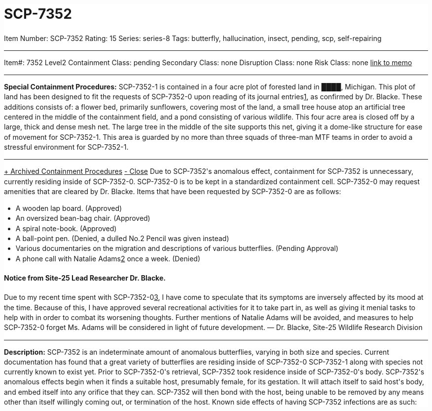 # SCP-7352
Item Number: SCP-7352
Rating: 15
Series: series-8
Tags: butterfly, hallucination, insect, pending, scp, self-repairing

---

Item#: 7352
Level2
Containment Class:
pending
Secondary Class:
none
Disruption Class:
none
Risk Class:
none
[link to memo](/classification-committee-memo)  

* * *
**Special Containment Procedures:** SCP-7352-1 is contained in a four acre plot of forested land in ████, Michigan. This plot of land has been designed to fit the requests of SCP-7352-0 upon reading of its journal entries[1](javascript:;), as confirmed by Dr. Blacke. These additions consists of: a flower bed, primarily sunflowers, covering most of the land, a small tree house atop an artificial tree centered in the middle of the containment field, and a pond consisting of various wildlife.
This four acre area is closed off by a large, thick and dense mesh net. The large tree in the middle of the site supports this net, giving it a dome-like structure for ease of movement for SCP-7352-1. This area is guarded by no more than three squads of three-man MTF teams in order to avoid a stressful environment for SCP-7352-1.
* * *
[\+ Archived Containment Procedures](javascript:;)
[\- Close](javascript:;)
Due to SCP-7352's anomalous effect, containment for SCP-7352 is unnecessary, currently residing inside of SCP-7352-0.
SCP-7352-0 is to be kept in a standardized containment cell. SCP-7352-0 may request amenities that are cleared by Dr. Blacke. Items that have been requested by SCP-7352-0 are as follows:
  * A wooden lap board. (Approved)
  * An oversized bean-bag chair. (Approved)
  * A spiral note-book. (Approved)
  * A ball-point pen. (Denied, a dulled No.2 Pencil was given instead)
  * Various documentaries on the migration and descriptions of various butterflies. (Pending Approval)
  * A phone call with Natalie Adams[2](javascript:;) once a week. (Denied)

#### Notice from Site-25 Lead Researcher Dr. Blacke.
Due to my recent time spent with SCP-7352-0[3](javascript:;), I have come to speculate that its symptoms are inversely affected by its mood at the time. Because of this, I have approved several recreational activities for it to take part in, as well as giving it menial tasks to help with in order to combat its worsening thoughts.
Further mentions of Natalie Adams will be avoided, and measures to help SCP-7352-0 forget Ms. Adams will be considered in light of future development.
— Dr. Blacke, Site-25 Wildlife Research Division
* * *
**Description:** SCP-7352 is an indeterminate amount of anomalous butterflies, varying in both size and species. Current documentation has found that a great variety of butterflies are residing inside of SCP-7352-0 SCP-7352-1 along with species not currently known to exist yet. Prior to SCP-7352-0's retrieval, SCP-7352 took residence inside of SCP-7352-0's body. SCP-7352's anomalous effects begin when it finds a suitable host, presumably female, for its gestation. It will attach itself to said host's body, and embed itself into any orifice that they can. SCP-7352 will then bond with the host, being unable to be removed by any means other than itself willingly coming out, or termination of the host. Known side effects of having SCP-7352 infections are as such: